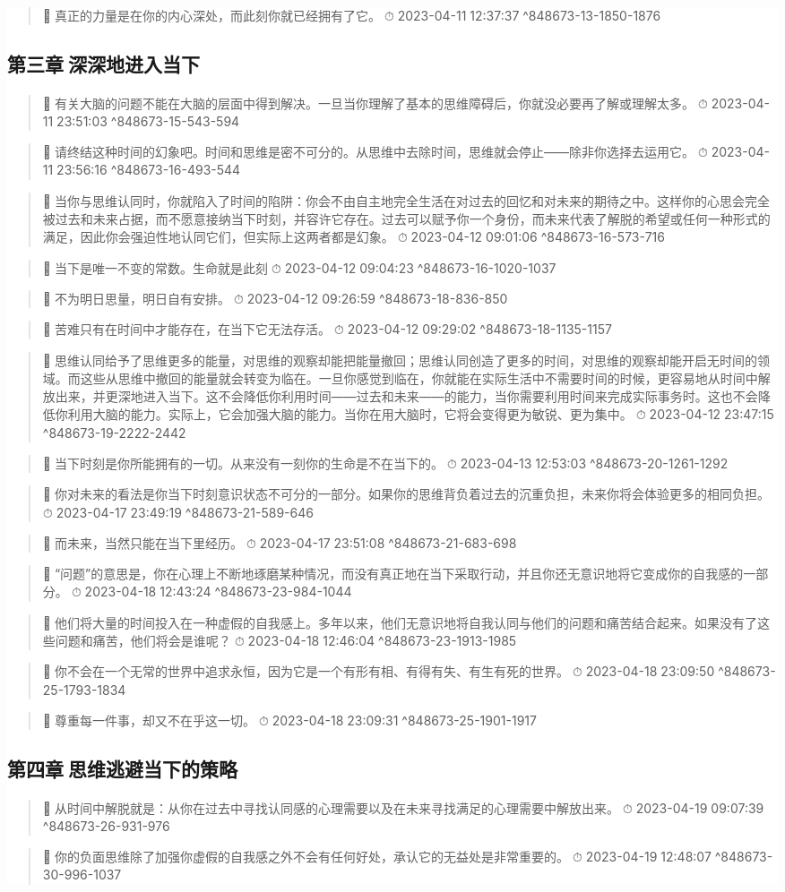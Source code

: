 > 📌 真正的力量是在你的内心深处，而此刻你就已经拥有了它。 
> ⏱ 2023-04-11 12:37:37 ^848673-13-1850-1876

## 第三章 深深地进入当下

> 📌 有关大脑的问题不能在大脑的层面中得到解决。一旦当你理解了基本的思维障碍后，你就没必要再了解或理解太多。 
> ⏱ 2023-04-11 23:51:03 ^848673-15-543-594

> 📌 请终结这种时间的幻象吧。时间和思维是密不可分的。从思维中去除时间，思维就会停止——除非你选择去运用它。 
> ⏱ 2023-04-11 23:56:16 ^848673-16-493-544

> 📌 当你与思维认同时，你就陷入了时间的陷阱：你会不由自主地完全生活在对过去的回忆和对未来的期待之中。这样你的心思会完全被过去和未来占据，而不愿意接纳当下时刻，并容许它存在。过去可以赋予你一个身份，而未来代表了解脱的希望或任何一种形式的满足，因此你会强迫性地认同它们，但实际上这两者都是幻象。 
> ⏱ 2023-04-12 09:01:06 ^848673-16-573-716

> 📌 当下是唯一不变的常数。生命就是此刻 
> ⏱ 2023-04-12 09:04:23 ^848673-16-1020-1037

> 📌 不为明日思量，明日自有安排。 
> ⏱ 2023-04-12 09:26:59 ^848673-18-836-850

> 📌 苦难只有在时间中才能存在，在当下它无法存活。 
> ⏱ 2023-04-12 09:29:02 ^848673-18-1135-1157

> 📌 思维认同给予了思维更多的能量，对思维的观察却能把能量撤回；思维认同创造了更多的时间，对思维的观察却能开启无时间的领域。而这些从思维中撤回的能量就会转变为临在。一旦你感觉到临在，你就能在实际生活中不需要时间的时候，更容易地从时间中解放出来，并更深地进入当下。这不会降低你利用时间——过去和未来——的能力，当你需要利用时间来完成实际事务时。这也不会降低你利用大脑的能力。实际上，它会加强大脑的能力。当你在用大脑时，它将会变得更为敏锐、更为集中。 
> ⏱ 2023-04-12 23:47:15 ^848673-19-2222-2442

> 📌 当下时刻是你所能拥有的一切。从来没有一刻你的生命是不在当下的。 
> ⏱ 2023-04-13 12:53:03 ^848673-20-1261-1292

> 📌 你对未来的看法是你当下时刻意识状态不可分的一部分。如果你的思维背负着过去的沉重负担，未来你将会体验更多的相同负担。 
> ⏱ 2023-04-17 23:49:19 ^848673-21-589-646

> 📌 而未来，当然只能在当下里经历。 
> ⏱ 2023-04-17 23:51:08 ^848673-21-683-698

> 📌 “问题”的意思是，你在心理上不断地琢磨某种情况，而没有真正地在当下采取行动，并且你还无意识地将它变成你的自我感的一部分。 
> ⏱ 2023-04-18 12:43:24 ^848673-23-984-1044

> 📌 他们将大量的时间投入在一种虚假的自我感上。多年以来，他们无意识地将自我认同与他们的问题和痛苦结合起来。如果没有了这些问题和痛苦，他们将会是谁呢？ 
> ⏱ 2023-04-18 12:46:04 ^848673-23-1913-1985

> 📌 你不会在一个无常的世界中追求永恒，因为它是一个有形有相、有得有失、有生有死的世界。 
> ⏱ 2023-04-18 23:09:50 ^848673-25-1793-1834

> 📌 尊重每一件事，却又不在乎这一切。 
> ⏱ 2023-04-18 23:09:31 ^848673-25-1901-1917

## 第四章 思维逃避当下的策略

> 📌 从时间中解脱就是：从你在过去中寻找认同感的心理需要以及在未来寻找满足的心理需要中解放出来。 
> ⏱ 2023-04-19 09:07:39 ^848673-26-931-976

> 📌 你的负面思维除了加强你虚假的自我感之外不会有任何好处，承认它的无益处是非常重要的。 
> ⏱ 2023-04-19 12:48:07 ^848673-30-996-1037
